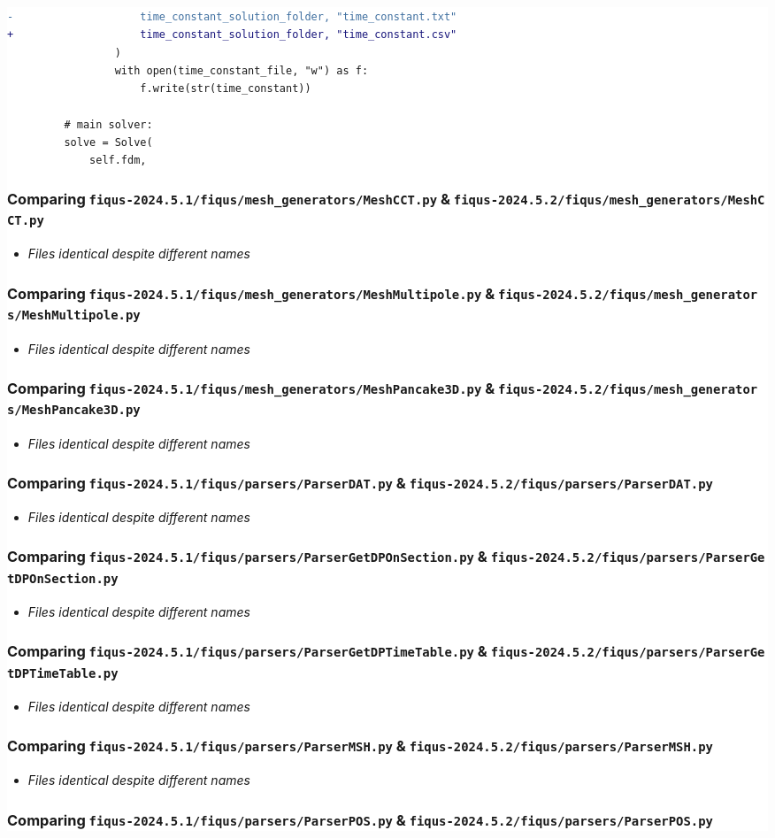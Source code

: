 ```diff
-                    time_constant_solution_folder, "time_constant.txt"
+                    time_constant_solution_folder, "time_constant.csv"
                 )
                 with open(time_constant_file, "w") as f:
                     f.write(str(time_constant))
 
         # main solver:
         solve = Solve(
             self.fdm,
```

### Comparing `fiqus-2024.5.1/fiqus/mesh_generators/MeshCCT.py` & `fiqus-2024.5.2/fiqus/mesh_generators/MeshCCT.py`

 * *Files identical despite different names*

### Comparing `fiqus-2024.5.1/fiqus/mesh_generators/MeshMultipole.py` & `fiqus-2024.5.2/fiqus/mesh_generators/MeshMultipole.py`

 * *Files identical despite different names*

### Comparing `fiqus-2024.5.1/fiqus/mesh_generators/MeshPancake3D.py` & `fiqus-2024.5.2/fiqus/mesh_generators/MeshPancake3D.py`

 * *Files identical despite different names*

### Comparing `fiqus-2024.5.1/fiqus/parsers/ParserDAT.py` & `fiqus-2024.5.2/fiqus/parsers/ParserDAT.py`

 * *Files identical despite different names*

### Comparing `fiqus-2024.5.1/fiqus/parsers/ParserGetDPOnSection.py` & `fiqus-2024.5.2/fiqus/parsers/ParserGetDPOnSection.py`

 * *Files identical despite different names*

### Comparing `fiqus-2024.5.1/fiqus/parsers/ParserGetDPTimeTable.py` & `fiqus-2024.5.2/fiqus/parsers/ParserGetDPTimeTable.py`

 * *Files identical despite different names*

### Comparing `fiqus-2024.5.1/fiqus/parsers/ParserMSH.py` & `fiqus-2024.5.2/fiqus/parsers/ParserMSH.py`

 * *Files identical despite different names*

### Comparing `fiqus-2024.5.1/fiqus/parsers/ParserPOS.py` & `fiqus-2024.5.2/fiqus/parsers/ParserPOS.py`
